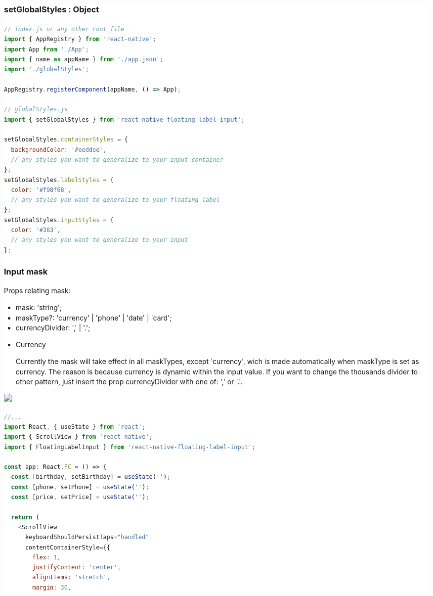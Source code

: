 ### setGlobalStyles : Object

```javascript
// index.js or any other root file
import { AppRegistry } from 'react-native';
import App from './App';
import { name as appName } from './app.json';
import './globalStyles';

AppRegistry.registerComponent(appName, () => App);

// globalStyles.js
import { setGlobalStyles } from 'react-native-floating-label-input';

setGlobalStyles.containerStyles = {
  backgroundColor: '#eeddee',
  // any styles you want to generalize to your input container
};
setGlobalStyles.labelStyles = {
  color: '#f98f68',
  // any styles you want to generalize to your floating label
};
setGlobalStyles.inputStyles = {
  color: '#383',
  // any styles you want to generalize to your input
};
```

### Input mask

Props relating mask:

- mask: 'string';
- maskType?: 'currency' | 'phone' | 'date' | 'card';
- currencyDivider: ',' | '.';



  

* Currency

  Currently the mask will take effect in all maskTypes, except 'currency', wich is made automatically when maskType is set as currency. The reason is because currency is dynamic within the input value. If you want to change the thousands divider to other pattern, just insert the prop currencyDivider with one of: ',' or '.'.

<img src ="https://i.imgur.com/iKbez6d.gif" width="40%"/>

```javascript
//...
import React, { useState } from 'react';
import { ScrollView } from 'react-native';
import { FloatingLabelInput } from 'react-native-floating-label-input';

const app: React.FC = () => {
  const [birthday, setBirthday] = useState('');
  const [phone, setPhone] = useState('');
  const [price, setPrice] = useState('');

  return (
    <ScrollView
      keyboardShouldPersistTaps="handled"
      contentContainerStyle={{
        flex: 1,
        justifyContent: 'center',
        alignItems: 'stretch',
        margin: 30,
```